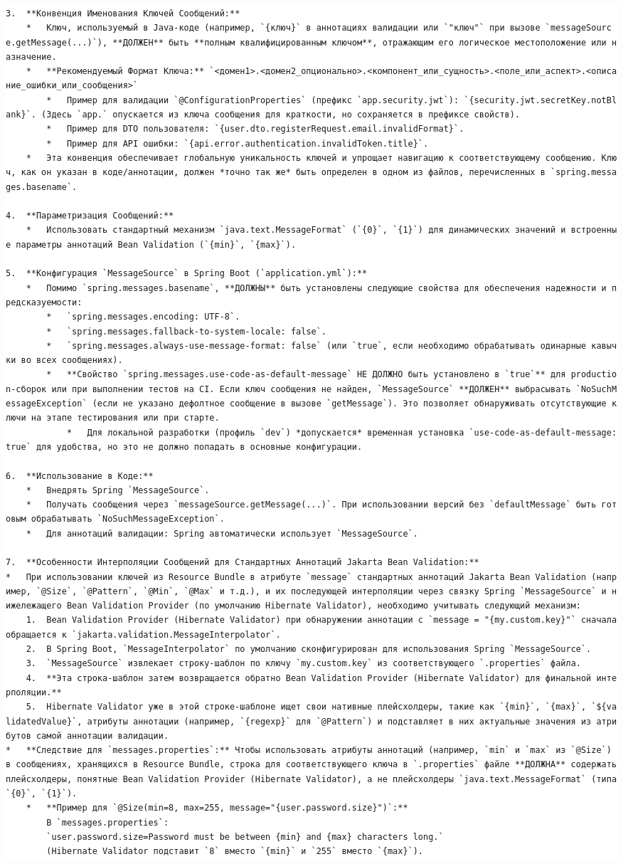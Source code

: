     3.  **Конвенция Именования Ключей Сообщений:**
        *   Ключ, используемый в Java-коде (например, `{ключ}` в аннотациях валидации или `"ключ"` при вызове `messageSource.getMessage(...)`), **ДОЛЖЕН** быть **полным квалифицированным ключом**, отражающим его логическое местоположение или назначение.
        *   **Рекомендуемый Формат Ключа:** `<домен1>.<домен2_опционально>.<компонент_или_сущность>.<поле_или_аспект>.<описание_ошибки_или_сообщения>`
            *   Пример для валидации `@ConfigurationProperties` (префикс `app.security.jwt`): `{security.jwt.secretKey.notBlank}`. (Здесь `app.` опускается из ключа сообщения для краткости, но сохраняется в префиксе свойств).
            *   Пример для DTO пользователя: `{user.dto.registerRequest.email.invalidFormat}`.
            *   Пример для API ошибки: `{api.error.authentication.invalidToken.title}`.
        *   Эта конвенция обеспечивает глобальную уникальность ключей и упрощает навигацию к соответствующему сообщению. Ключ, как он указан в коде/аннотации, должен *точно так же* быть определен в одном из файлов, перечисленных в `spring.messages.basename`.

    4.  **Параметризация Сообщений:**
        *   Использовать стандартный механизм `java.text.MessageFormat` (`{0}`, `{1}`) для динамических значений и встроенные параметры аннотаций Bean Validation (`{min}`, `{max}`).

    5.  **Конфигурация `MessageSource` в Spring Boot (`application.yml`):**
        *   Помимо `spring.messages.basename`, **ДОЛЖНЫ** быть установлены следующие свойства для обеспечения надежности и предсказуемости:
            *   `spring.messages.encoding: UTF-8`.
            *   `spring.messages.fallback-to-system-locale: false`.
            *   `spring.messages.always-use-message-format: false` (или `true`, если необходимо обрабатывать одинарные кавычки во всех сообщениях).
            *   **Свойство `spring.messages.use-code-as-default-message` НЕ ДОЛЖНО быть установлено в `true`** для production-сборок или при выполнении тестов на CI. Если ключ сообщения не найден, `MessageSource` **ДОЛЖЕН** выбрасывать `NoSuchMessageException` (если не указано дефолтное сообщение в вызове `getMessage`). Это позволяет обнаруживать отсутствующие ключи на этапе тестирования или при старте.
                *   Для локальной разработки (профиль `dev`) *допускается* временная установка `use-code-as-default-message: true` для удобства, но это не должно попадать в основные конфигурации.

    6.  **Использование в Коде:**
        *   Внедрять Spring `MessageSource`.
        *   Получать сообщения через `messageSource.getMessage(...)`. При использовании версий без `defaultMessage` быть готовым обрабатывать `NoSuchMessageException`.
        *   Для аннотаций валидации: Spring автоматически использует `MessageSource`.
	
	7.  **Особенности Интерполяции Сообщений для Стандартных Аннотаций Jakarta Bean Validation:**
    *   При использовании ключей из Resource Bundle в атрибуте `message` стандартных аннотаций Jakarta Bean Validation (например, `@Size`, `@Pattern`, `@Min`, `@Max` и т.д.), и их последующей интерполяции через связку Spring `MessageSource` и нижележащего Bean Validation Provider (по умолчанию Hibernate Validator), необходимо учитывать следующий механизм:
        1.  Bean Validation Provider (Hibernate Validator) при обнаружении аннотации с `message = "{my.custom.key}"` сначала обращается к `jakarta.validation.MessageInterpolator`.
        2.  В Spring Boot, `MessageInterpolator` по умолчанию сконфигурирован для использования Spring `MessageSource`.
        3.  `MessageSource` извлекает строку-шаблон по ключу `my.custom.key` из соответствующего `.properties` файла.
        4.  **Эта строка-шаблон затем возвращается обратно Bean Validation Provider (Hibernate Validator) для финальной интерполяции.**
        5.  Hibernate Validator уже в этой строке-шаблоне ищет свои нативные плейсхолдеры, такие как `{min}`, `{max}`, `${validatedValue}`, атрибуты аннотации (например, `{regexp}` для `@Pattern`) и подставляет в них актуальные значения из атрибутов самой аннотации валидации.
    *   **Следствие для `messages.properties`:** Чтобы использовать атрибуты аннотаций (например, `min` и `max` из `@Size`) в сообщениях, хранящихся в Resource Bundle, строка для соответствующего ключа в `.properties` файле **ДОЛЖНА** содержать плейсхолдеры, понятные Bean Validation Provider (Hibernate Validator), а не плейсхолдеры `java.text.MessageFormat` (типа `{0}`, `{1}`).
        *   **Пример для `@Size(min=8, max=255, message="{user.password.size}")`:**
            В `messages.properties`:
            `user.password.size=Password must be between {min} and {max} characters long.`
            (Hibernate Validator подставит `8` вместо `{min}` и `255` вместо `{max}`).